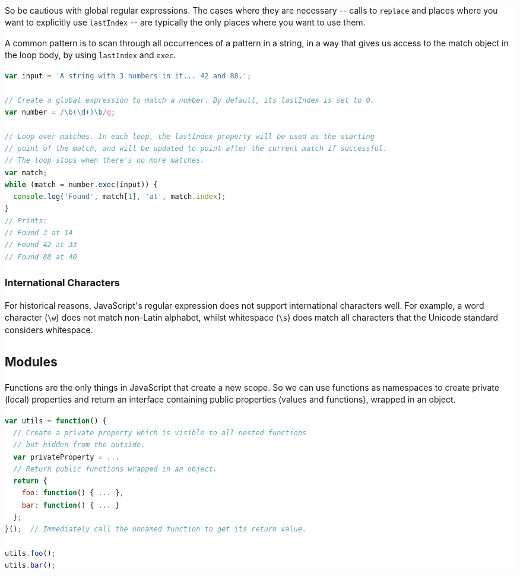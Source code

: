 So be cautious with global regular expressions. The cases where they are necessary -- calls to
`replace` and places where you want to explicitly use `lastIndex` -- are typically the only places
where you want to use them.

A common pattern is to scan through all occurrences of a pattern in a string, in a way that gives
us access to the match object in the loop body, by using `lastIndex` and `exec`.

```js
var input = 'A string with 3 numbers in it... 42 and 88.';

// Create a global expression to match a number. By default, its lastIndex is set to 0.
var number = /\b(\d+)\b/g;

// Loop over matches. In each loop, the lastIndex property will be used as the starting
// point of the match, and will be updated to point after the current match if successful.
// The loop stops when there's no more matches.
var match;
while (match = number.exec(input)) {
  console.log('Found', match[1], 'at', match.index);
}
// Prints:
// Found 3 at 14
// Found 42 at 33
// Found 88 at 40
```

### International Characters

For historical reasons, JavaScript's regular expression does not support international characters
well. For example, a word character (`\w`) does not match non-Latin alphabet, whilst whitespace
(`\s`) does match all characters that the Unicode standard considers whitespace.


## Modules

Functions are the only things in JavaScript that create a new scope. So we can use functions as
namespaces to create private (local) properties and return an interface containing public properties
(values and functions), wrapped in an object.

```js
var utils = function() {
  // Create a private property which is visible to all nested functions
  // but hidden from the outside.
  var privateProperty = ...
  // Return public functions wrapped in an object.
  return {
    foo: function() { ... },
    bar: function() { ... }
  };
}();  // Immediately call the unnamed function to get its return value.

utils.foo();
utils.bar();
```
